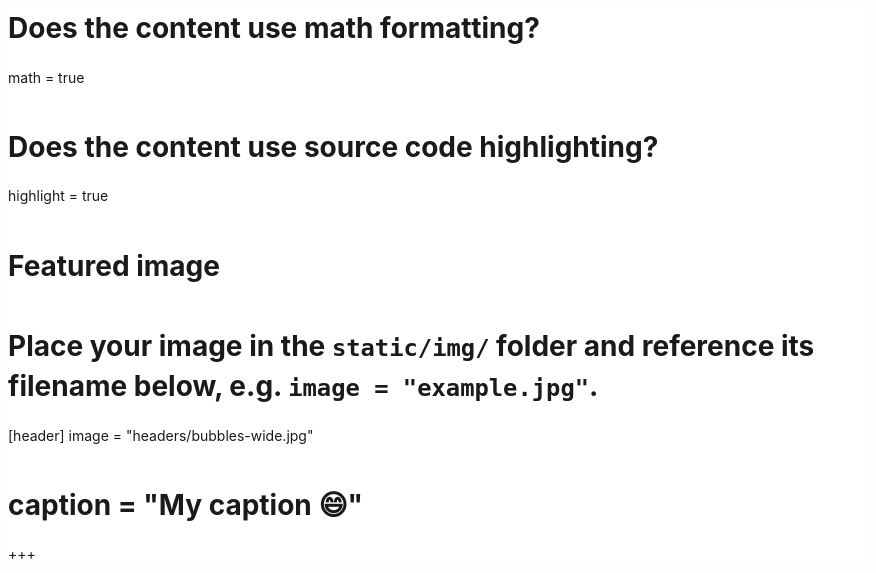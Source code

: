 # Does the content use math formatting?
math = true

# Does the content use source code highlighting?
highlight = true

# Featured image
# Place your image in the `static/img/` folder and reference its filename below, e.g. `image = "example.jpg"`.
[header]
image = "headers/bubbles-wide.jpg"
# caption = "My caption :smile:"

+++

